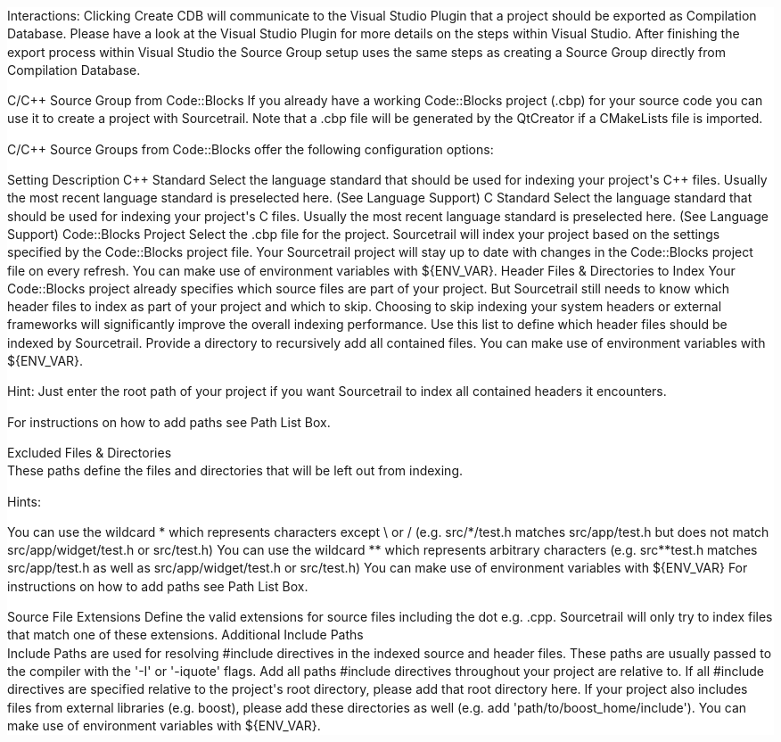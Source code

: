 Interactions:
Clicking Create CDB will communicate to the Visual Studio Plugin that a project should be exported as Compilation Database. Please have a look at the Visual Studio Plugin for more details on the steps within Visual Studio.
After finishing the export process within Visual Studio the Source Group setup uses the same steps as creating a Source Group directly from Compilation Database.

C/C++ Source Group from Code::Blocks
If you already have a working Code::Blocks project (.cbp) for your source code you can use it to create a project with Sourcetrail. Note that a .cbp file will be generated by the QtCreator if a CMakeLists file is imported.

C/C++ Source Groups from Code::Blocks offer the following configuration options:

Setting	Description
C++ Standard	Select the language standard that should be used for indexing your project's C++ files. Usually the most recent language standard is preselected here. (See Language Support)
C Standard	Select the language standard that should be used for indexing your project's C files. Usually the most recent language standard is preselected here. (See Language Support)
Code::Blocks Project	Select the .cbp file for the project. Sourcetrail will index your project based on the settings specified by the Code::Blocks project file. Your Sourcetrail project will stay up to date with changes in the Code::Blocks project file on every refresh. You can make use of environment variables with ${ENV_VAR}.
Header Files & Directories to Index	
Your Code::Blocks project already specifies which source files are part of your project. But Sourcetrail still needs to know which header files to index as part of your project and which to skip. Choosing to skip indexing your system headers or external frameworks will significantly improve the overall indexing performance. Use this list to define which header files should be indexed by Sourcetrail. Provide a directory to recursively add all contained files. You can make use of environment variables with ${ENV_VAR}.

Hint: Just enter the root path of your project if you want Sourcetrail to index all contained headers it encounters.

For instructions on how to add paths see Path List Box.

Excluded Files & Directories	
These paths define the files and directories that will be left out from indexing.

Hints:

You can use the wildcard * which represents characters except \ or / (e.g. src/*/test.h matches src/app/test.h but does not match src/app/widget/test.h or src/test.h)
You can use the wildcard ** which represents arbitrary characters (e.g. src**test.h matches src/app/test.h as well as src/app/widget/test.h or src/test.h)
You can make use of environment variables with ${ENV_VAR}
For instructions on how to add paths see Path List Box.

Source File Extensions	Define the valid extensions for source files including the dot e.g. .cpp. Sourcetrail will only try to index files that match one of these extensions.
Additional Include Paths	
Include Paths are used for resolving #include directives in the indexed source and header files. These paths are usually passed to the compiler with the '-I' or '-iquote' flags. Add all paths #include directives throughout your project are relative to. If all #include directives are specified relative to the project's root directory, please add that root directory here. If your project also includes files from external libraries (e.g. boost), please add these directories as well (e.g. add 'path/to/boost_home/include'). You can make use of environment variables with ${ENV_VAR}.
